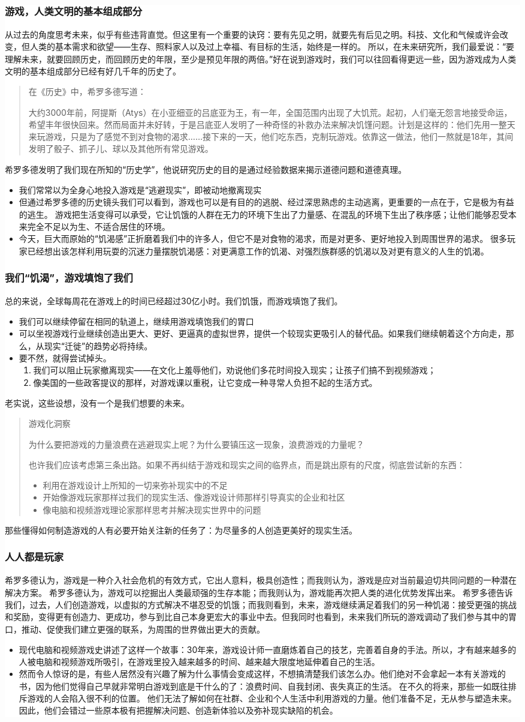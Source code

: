 ### 游戏，人类文明的基本组成部分

从过去的角度思考未来，似乎有些违背直觉。但这里有一个重要的诀窍：要有先见之明，就要先有后见之明。科技、文化和气候或许会改变，但人类的基本需求和欲望——生存、照料家人以及过上幸福、有目标的生活，始终是一样的。
所以，在未来研究所，我们最爱说：“要理解未来，就要回顾历史，而回顾历史的年限，至少是预见年限的两倍。”好在说到游戏时，我们可以往回看得更远一些，因为游戏成为人类文明的基本组成部分已经有好几千年的历史了。

> 在《历史》中，希罗多德写道：
>
> 大约3000年前，阿提斯（Atys）在小亚细亚的吕底亚为王，有一年，全国范围内出现了大饥荒。起初，人们毫无怨言地接受命运，希望丰年很快回来。然而局面并未好转，于是吕底亚人发明了一种奇怪的补救办法来解决饥馑问题。计划是这样的：他们先用一整天来玩游戏，只是为了感觉不到对食物的渴求……接下来的一天，他们吃东西，克制玩游戏。依靠这一做法，他们一熬就是18年，其间发明了骰子、抓子儿、球以及其他所有常见游戏。

希罗多德发明了我们现在所知的“历史学”，他说研究历史的目的是通过经验数据来揭示道德问题和道德真理。

- 我们常常以为全身心地投入游戏是“逃避现实”，即被动地撤离现实
- 但通过希罗多德的历史镜头我们可以看到，游戏也可以是有目的的逃脱、经过深思熟虑的主动逃离，更重要的一点在于，它是极为有益的逃生。
  游戏把生活变得可以承受，它让饥饿的人群在无力的环境下生出了力量感、在混乱的环境下生出了秩序感；让他们能够忍受本来完全不足以为生、不适合居住的环境。
- 今天，巨大而原始的“饥渴感”正折磨着我们中的许多人，但它不是对食物的渴求，而是对更多、更好地投入到周围世界的渴求。
  很多玩家已经想出该怎样利用玩耍的沉迷力量摆脱饥渴感：对更满意工作的饥渴、对强烈族群感的饥渴以及对更有意义的人生的饥渴。

### 我们“饥渴”，游戏填饱了我们

总的来说，全球每周花在游戏上的时间已经超过30亿小时。我们饥饿，而游戏填饱了我们。

- 我们可以继续停留在相同的轨道上，继续用游戏填饱我们的胃口
- 可以坐视游戏行业继续创造出更大、更好、更逼真的虚拟世界，提供一个较现实更吸引人的替代品。如果我们继续朝着这个方向走，那么，从现实“迁徙”的趋势必将持续。
- 要不然，就得尝试掉头。
  1. 我们可以阻止玩家撤离现实——在文化上羞辱他们，劝说他们多花时间投入现实；让孩子们搞不到视频游戏；
  2. 像美国的一些政客提议的那样，对游戏课以重税，让它变成一种寻常人负担不起的生活方式。

老实说，这些设想，没有一个是我们想要的未来。

> 游戏化洞察
>
> 为什么要把游戏的力量浪费在逃避现实上呢？为什么要镇压这一现象，浪费游戏的力量呢？
>
> 也许我们应该考虑第三条出路。如果不再纠结于游戏和现实之间的临界点，而是跳出原有的尺度，彻底尝试新的东西：
>
> - 利用在游戏设计上所知的一切来弥补现实中的不足
> - 开始像游戏玩家那样过我们的现实生活、像游戏设计师那样引导真实的企业和社区
> - 像电脑和视频游戏理论家那样思考并解决现实世界中的问题

那些懂得如何制造游戏的人有必要开始关注新的任务了：为尽量多的人创造更美好的现实生活。

### 人人都是玩家

希罗多德认为，游戏是一种介入社会危机的有效方式，它出人意料，极具创造性；而我则认为，游戏是应对当前最迫切共同问题的一种潜在解决方案。
希罗多德认为，游戏可以挖掘出人类最顽强的生存本能；而我则认为，游戏能再次把人类的进化优势发挥出来。
希罗多德告诉我们，过去，人们创造游戏，以虚拟的方式解决不堪忍受的饥饿；而我则看到，未来，游戏继续满足着我们的另一种饥渴：接受更强的挑战和奖励，变得更有创造力、更成功，参与到比自己本身更宏大的事业中去。但我同时也看到，未来我们所玩的游戏调动了我们参与其中的胃口，推动、促使我们建立更强的联系，为周围的世界做出更大的贡献。

- 现代电脑和视频游戏史讲述了这样一个故事：30年来，游戏设计师一直磨炼着自己的技艺，完善着自身的手法。所以，才有越来越多的人被电脑和视频游戏所吸引，在游戏里投入越来越多的时间、越来越大限度地延伸着自己的生活。
- 然而令人惊讶的是，有些人居然没有兴趣了解为什么事情会变成这样，不想搞清楚我们该怎么办。他们绝对不会拿起一本有关游戏的书，因为他们觉得自己早就非常明白游戏到底是干什么的了：浪费时间、自我封闭、丧失真正的生活。
  在不久的将来，那些一如既往排斥游戏的人会陷入很不利的位置。
  他们无法了解如何在社群、企业和个人生活中利用游戏的力量。他们准备不足，无从参与塑造未来。因此，他们会错过一些原本极有把握解决问题、创造新体验以及弥补现实缺陷的机会。
